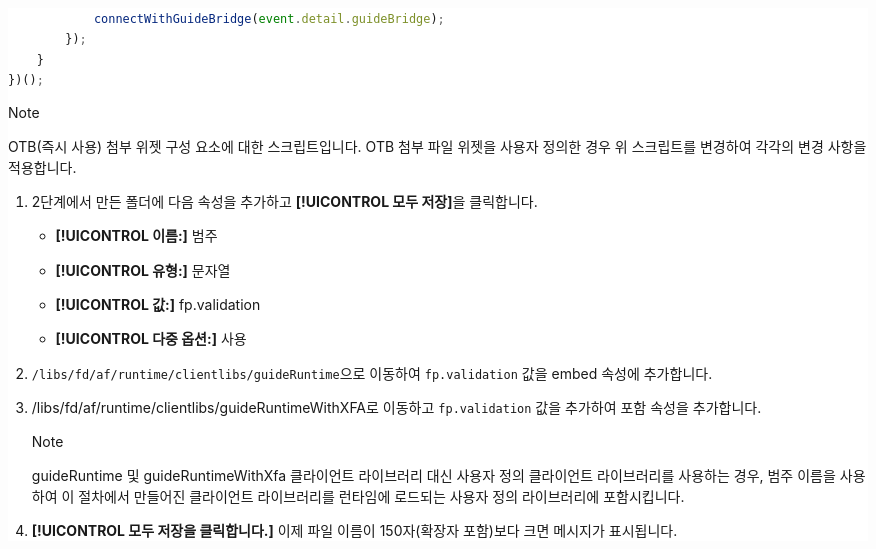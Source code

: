    ```javascript
               connectWithGuideBridge(event.detail.guideBridge);
           });
       }
   })();
   ```

   >[!NOTE]
   >
   >OTB(즉시 사용) 첨부 위젯 구성 요소에 대한 스크립트입니다. OTB 첨부 파일 위젯을 사용자 정의한 경우 위 스크립트를 변경하여 각각의 변경 사항을 적용합니다.

1. 2단계에서 만든 폴더에 다음 속성을 추가하고 **[!UICONTROL 모두 저장]**&#x200B;을 클릭합니다.

   * **[!UICONTROL 이름:]** 범주

   * **[!UICONTROL 유형:]** 문자열

   * **[!UICONTROL 값:]** fp.validation

   * **[!UICONTROL 다중 옵션:]** 사용

1. `/libs/fd/af/runtime/clientlibs/guideRuntime`으로 이동하여 `fp.validation` 값을 embed 속성에 추가합니다.

1. /libs/fd/af/runtime/clientlibs/guideRuntimeWithXFA로 이동하고 `fp.validation` 값을 추가하여 포함 속성을 추가합니다.

   >[!NOTE]
   >
   >guideRuntime 및 guideRuntimeWithXfa 클라이언트 라이브러리 대신 사용자 정의 클라이언트 라이브러리를 사용하는 경우, 범주 이름을 사용하여 이 절차에서 만들어진 클라이언트 라이브러리를 런타임에 로드되는 사용자 정의 라이브러리에 포함시킵니다.

1. **[!UICONTROL 모두 저장을 클릭합니다.]** 이제 파일 이름이 150자(확장자 포함)보다 크면 메시지가 표시됩니다.

